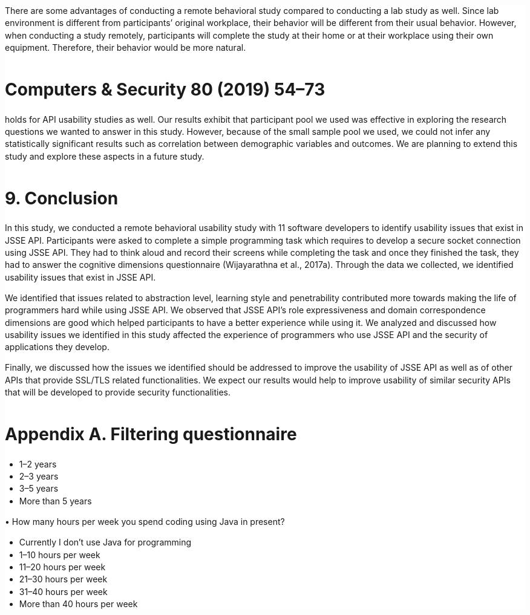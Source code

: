 There are some advantages of conducting a remote behavioral study compared to conducting a lab study as well. Since lab environment is different from participants’ original workplace, their behavior will be different from their usual behavior. However, when conducting a study remotely, participants will complete the study at their home or at their workplace using their own equipment. Therefore, their behavior would be more natural.

# Computers & Security 80 (2019) 54–73

holds for API usability studies as well. Our results exhibit that participant pool we used was effective in exploring the research questions we wanted to answer in this study. However, because of the small sample pool we used, we could not infer any statistically significant results such as correlation between demographic variables and outcomes. We are planning to extend this study and explore these aspects in a future study.

# 9. Conclusion

In this study, we conducted a remote behavioral usability study with 11 software developers to identify usability issues that exist in JSSE API. Participants were asked to complete a simple programming task which requires to develop a secure socket connection using JSSE API. They had to think aloud and record their screens while completing the task and once they finished the task, they had to answer the cognitive dimensions questionnaire (Wijayarathna et al., 2017a). Through the data we collected, we identified usability issues that exist in JSSE API.

We identified that issues related to abstraction level, learning style and penetrability contributed more towards making the life of programmers hard while using JSSE API. We observed that JSSE API’s role expressiveness and domain correspondence dimensions are good which helped participants to have a better experience while using it. We analyzed and discussed how usability issues we identified in this study affected the experience of programmers who use JSSE API and the security of applications they develop.

Finally, we discussed how the issues we identified should be addressed to improve the usability of JSSE API as well as of other APIs that provide SSL/TLS related functionalities. We expect our results would help to improve usability of similar security APIs that will be developed to provide security functionalities.

# Appendix A. Filtering questionnaire

- 1–2 years
- 2–3 years
- 3–5 years
- More than 5 years

• How many hours per week you spend coding using Java in present?

- Currently I don’t use Java for programming
- 1–10 hours per week
- 11–20 hours per week
- 21–30 hours per week
- 31–40 hours per week
- More than 40 hours per week
